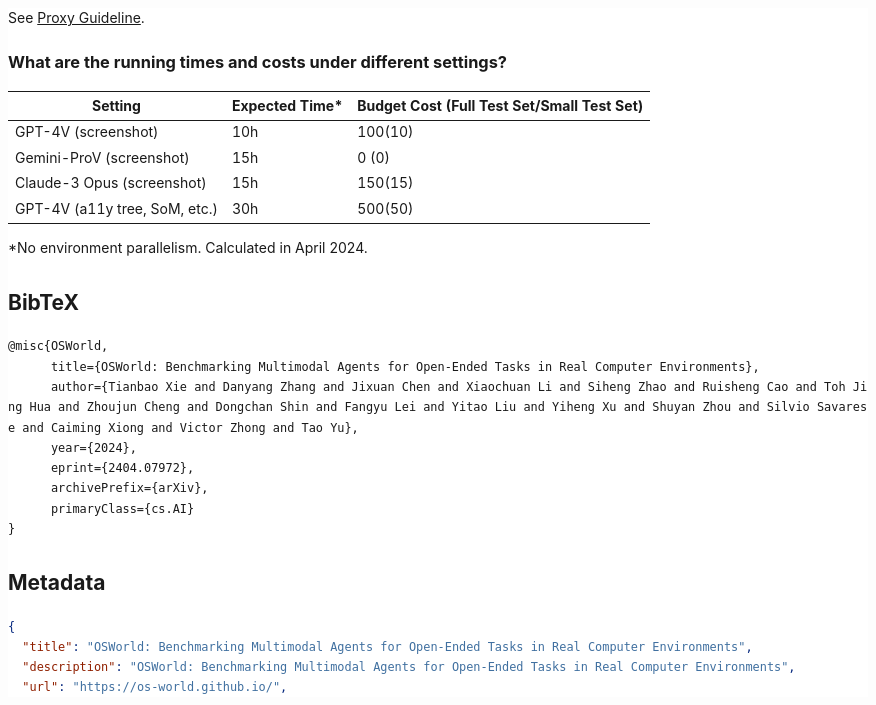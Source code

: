 See [Proxy Guideline](https://github.com/xlang-ai/OSWorld/blob/main/PROXY_GUIDELINE.md#proxy-guideline).

### What are the running times and costs under different settings?

| Setting | Expected Time\* | Budget Cost (Full Test Set/Small Test Set) |
| --- | --- | --- |
| GPT-4V (screenshot) | 10h | $100 ($10) |
| Gemini-ProV (screenshot) | 15h | 0 (0) |
| Claude-3 Opus (screenshot) | 15h | $150 ($15) |
| GPT-4V (a11y tree, SoM, etc.) | 30h | $500 ($50) |

\*No environment parallelism. Calculated in April 2024.

BibTeX
------

```
@misc{OSWorld,
      title={OSWorld: Benchmarking Multimodal Agents for Open-Ended Tasks in Real Computer Environments},
      author={Tianbao Xie and Danyang Zhang and Jixuan Chen and Xiaochuan Li and Siheng Zhao and Ruisheng Cao and Toh Jing Hua and Zhoujun Cheng and Dongchan Shin and Fangyu Lei and Yitao Liu and Yiheng Xu and Shuyan Zhou and Silvio Savarese and Caiming Xiong and Victor Zhong and Tao Yu},
      year={2024},
      eprint={2404.07972},
      archivePrefix={arXiv},
      primaryClass={cs.AI}
}
```

## Metadata

```json
{
  "title": "OSWorld: Benchmarking Multimodal Agents for Open-Ended Tasks in Real Computer Environments",
  "description": "OSWorld: Benchmarking Multimodal Agents for Open-Ended Tasks in Real Computer Environments",
  "url": "https://os-world.github.io/",
```
